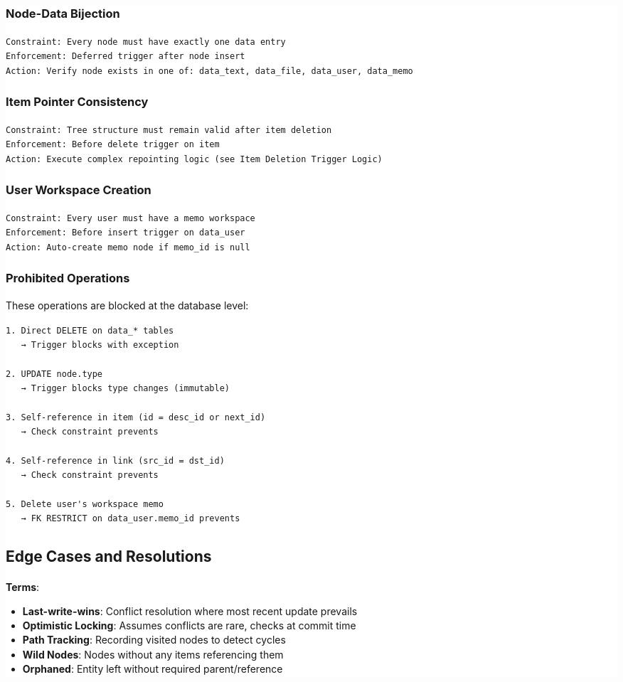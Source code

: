 ### Node-Data Bijection

```
Constraint: Every node must have exactly one data entry
Enforcement: Deferred trigger after node insert
Action: Verify node exists in one of: data_text, data_file, data_user, data_memo
```

### Item Pointer Consistency

```
Constraint: Tree structure must remain valid after item deletion
Enforcement: Before delete trigger on item
Action: Execute complex repointing logic (see Item Deletion Trigger Logic)
```

### User Workspace Creation

```
Constraint: Every user must have a memo workspace
Enforcement: Before insert trigger on data_user
Action: Auto-create memo node if memo_id is null
```

### Prohibited Operations

These operations are blocked at the database level:

```
1. Direct DELETE on data_* tables
   → Trigger blocks with exception
   
2. UPDATE node.type
   → Trigger blocks type changes (immutable)
   
3. Self-reference in item (id = desc_id or next_id)
   → Check constraint prevents
   
4. Self-reference in link (src_id = dst_id)
   → Check constraint prevents
   
5. Delete user's workspace memo
   → FK RESTRICT on data_user.memo_id prevents
```

## Edge Cases and Resolutions

**Terms**:
- **Last-write-wins**: Conflict resolution where most recent update prevails
- **Optimistic Locking**: Assumes conflicts are rare, checks at commit time
- **Path Tracking**: Recording visited nodes to detect cycles
- **Wild Nodes**: Nodes without any items referencing them
- **Orphaned**: Entity left without required parent/reference
